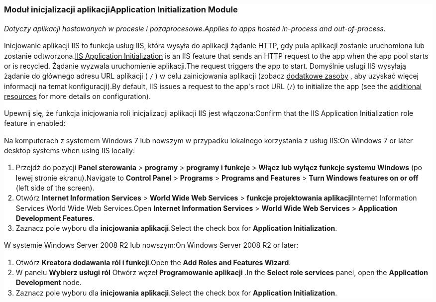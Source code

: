 ### <a name="application-initialization-module"></a><span data-ttu-id="e9155-295">Moduł inicjalizacji aplikacji</span><span class="sxs-lookup"><span data-stu-id="e9155-295">Application Initialization Module</span></span>

<span data-ttu-id="e9155-296">*Dotyczy aplikacji hostowanych w procesie i pozaprocesowe.*</span><span class="sxs-lookup"><span data-stu-id="e9155-296">*Applies to apps hosted in-process and out-of-process.*</span></span>

<span data-ttu-id="e9155-297">[Inicjowanie aplikacji IIS](/iis/get-started/whats-new-in-iis-8/iis-80-application-initialization) to funkcja usług IIS, która wysyła do aplikacji żądanie HTTP, gdy pula aplikacji zostanie uruchomiona lub zostanie odtworzona.</span><span class="sxs-lookup"><span data-stu-id="e9155-297">[IIS Application Initialization](/iis/get-started/whats-new-in-iis-8/iis-80-application-initialization) is an IIS feature that sends an HTTP request to the app when the app pool starts or is recycled.</span></span> <span data-ttu-id="e9155-298">Żądanie wyzwala uruchomienie aplikacji.</span><span class="sxs-lookup"><span data-stu-id="e9155-298">The request triggers the app to start.</span></span> <span data-ttu-id="e9155-299">Domyślnie usługi IIS wysyłają żądanie do głównego adresu URL aplikacji ( `/` ) w celu zainicjowania aplikacji (zobacz [dodatkowe zasoby](#application-initialization-module-and-idle-timeout-additional-resources) , aby uzyskać więcej informacji na temat konfiguracji).</span><span class="sxs-lookup"><span data-stu-id="e9155-299">By default, IIS issues a request to the app's root URL (`/`) to initialize the app (see the [additional resources](#application-initialization-module-and-idle-timeout-additional-resources) for more details on configuration).</span></span>

<span data-ttu-id="e9155-300">Upewnij się, że funkcja inicjowania roli inicjalizacji aplikacji IIS jest włączona:</span><span class="sxs-lookup"><span data-stu-id="e9155-300">Confirm that the IIS Application Initialization role feature in enabled:</span></span>

<span data-ttu-id="e9155-301">Na komputerach z systemem Windows 7 lub nowszym w przypadku lokalnego korzystania z usług IIS:</span><span class="sxs-lookup"><span data-stu-id="e9155-301">On Windows 7 or later desktop systems when using IIS locally:</span></span>

1. <span data-ttu-id="e9155-302">Przejdź do pozycji **Panel sterowania**  >  **programy**  >  **programy i funkcje**  >  **Włącz lub wyłącz funkcje systemu Windows** (po lewej stronie ekranu).</span><span class="sxs-lookup"><span data-stu-id="e9155-302">Navigate to **Control Panel** > **Programs** > **Programs and Features** > **Turn Windows features on or off** (left side of the screen).</span></span>
1. <span data-ttu-id="e9155-303">Otwórz **Internet Information Services**  >  **World Wide Web Services**  >  **funkcje projektowania aplikacji**Internet Information Services World Wide Web Services.</span><span class="sxs-lookup"><span data-stu-id="e9155-303">Open **Internet Information Services** > **World Wide Web Services** > **Application Development Features**.</span></span>
1. <span data-ttu-id="e9155-304">Zaznacz pole wyboru dla **inicjowania aplikacji**.</span><span class="sxs-lookup"><span data-stu-id="e9155-304">Select the check box for **Application Initialization**.</span></span>

<span data-ttu-id="e9155-305">W systemie Windows Server 2008 R2 lub nowszym:</span><span class="sxs-lookup"><span data-stu-id="e9155-305">On Windows Server 2008 R2 or later:</span></span>

1. <span data-ttu-id="e9155-306">Otwórz **Kreatora dodawania ról i funkcji**.</span><span class="sxs-lookup"><span data-stu-id="e9155-306">Open the **Add Roles and Features Wizard**.</span></span>
1. <span data-ttu-id="e9155-307">W panelu **Wybierz usługi ról** Otwórz węzeł **Programowanie aplikacji** .</span><span class="sxs-lookup"><span data-stu-id="e9155-307">In the **Select role services** panel, open the **Application Development** node.</span></span>
1. <span data-ttu-id="e9155-308">Zaznacz pole wyboru dla **inicjowania aplikacji**.</span><span class="sxs-lookup"><span data-stu-id="e9155-308">Select the check box for **Application Initialization**.</span></span>
